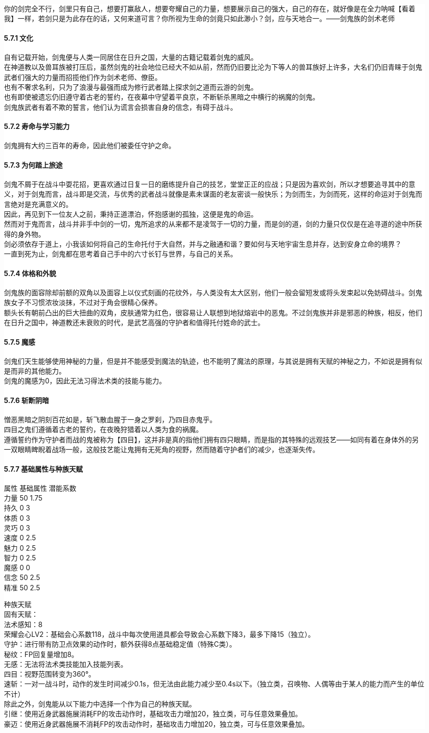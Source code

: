 你的剑完全不行，剑里只有自己，想要打赢敌人，想要夸耀自己的力量，想要展示自己的强大，自己的存在，就好像是在全力呐喊【看着我】一样，若剑只是为此存在的话，又何来道可言？你所视为生命的剑竟只如此渺小？剑，应与天地合一。——剑鬼族的剑术老师<br/>
#### 5.7.1 文化
自有记载开始，剑鬼便与人类一同居住在日升之国，大量的古籍记载着剑鬼的威风。<br/>
在神道教以及兽耳族被打压后，虽然剑鬼的社会地位已经大不如从前，然而仍旧要比沦为下等人的兽耳族好上许多，大名们仍旧青睐于剑鬼武者们强大的力量而招揽他们作为剑术老师、僚臣。<br/>
也有不奢求名利，只为了浪漫与最强而成为修行武者踏上探求剑之道而云游的剑鬼。<br/>
也有即使被遗忘仍旧遵守着古老的誓约，在夜幕中守望着平良京，不断斩杀黑暗之中横行的祸魔的剑鬼。<br/>
剑鬼族武者有着不欺的誓言，他们认为谎言会损害自身的信念，有碍于战斗。<br/>

#### 5.7.2 寿命与学习能力
剑鬼拥有大约三百年的寿命，因此他们被委任守护之命。<br/>
#### 5.7.3 为何踏上旅途
剑鬼不屑于在战斗中耍花招，更喜欢通过日复一日的磨练提升自己的技艺，堂堂正正的应战；只是因为喜欢剑，所以才想要追寻其中的意义，对于剑鬼而言，战斗即是交流，与优秀的武者战斗就像是素未谋面的老友密谈一般快乐；为剑而生，为剑而死，这样的命运对于剑鬼而言绝对是充满意义的。<br/>
因此，再见到下一位友人之前，秉持正道漂泊，怀抱感谢的孤独，这便是鬼的命运。<br/>
然而对于鬼而言，战斗并非手中剑的一切，鬼所追求的从来都不是凌驾于一切的力量，而是剑的道，剑的力量只仅仅是在追寻道的途中所获得的身外物。<br/>
剑必须依存于道上，小我该如何将自己的生命托付于大自然，并与之融通和谐？要如何与天地宇宙生息并存，达到安身立命的境界？<br/>
一直到死为止，剑鬼都在思考着自己手中的六寸长钉与世界，与自己的关系。<br/>
#### 5.7.4 体格和外貌
剑鬼族的面容除却前额的双角以及面容上以仪式刻画的花纹外，与人类没有太大区别，他们一般会留短发或将头发束起以免妨碍战斗。剑鬼族女子不习惯浓妆淡抹，不过对于角会很精心保养。<br/>
额头长有朝前凸出的巨大扭曲的双角，皮肤通常为红色，很容易让人联想到地狱熔岩中的恶鬼。不过剑鬼族并非是邪恶的种族，相反，他们在日升之国中，神道教还未衰败的时代，是武艺高强的守护者和值得托付姓命的武士。<br/>
#### 5.7.5 魔感
剑鬼们天生能够使用神秘的力量，但是并不能感受到魔法的轨迹，也不能明了魔法的原理，与其说是拥有天赋的神秘之力，不如说是拥有似是而非的其他能力。<br/>
剑鬼的魔感为0，因此无法习得法术类的技能与能力。<br/>
#### 5.7.6 斩断阴暗
憎恶黑暗之阴刻百花如是，斩飞散血腥于一身之罗刹，乃四目赤鬼乎。<br/>
四目之鬼们遵循着古老的誓约，在夜晚狩猎着以人类为食的祸魔。<br/>
遵循誓约作为守护者而战的鬼被称为【四目】，这并非是真的指他们拥有四只眼睛，而是指的其特殊的远观技艺——如同有着在身体外的另一双眼睛睥睨着战场一般，这般技艺能让鬼拥有无死角的视野，然而随着守护者们的减少，也逐渐失传。<br/>
#### 5.7.7 基础属性与种族天赋
属性	基础属性	潜能系数<br/>
力量	50	1.75<br/>
持久	0	3<br/>
体质	0	3<br/>
灵巧	0	3<br/>
速度	0	2.5<br/>
魅力	0	2.5<br/>
智力	0	2.5<br/>
魔感	0	0<br/>
信念	50	2.5<br/>
精准	50	2.5<br/>

种族天赋<br/>
固有天赋：<br/>
法术感知：8<br/>
荣耀会心LV2：基础会心系数118，战斗中每次使用道具都会导致会心系数下降3，最多下降15（独立）。<br/>
守护：进行带有防卫点效果的动作时，额外获得8点基础稳定值（特殊C类）。<br/>
秘纹：FP回复量增加8。<br/>
无感：无法将法术类技能加入技能列表。<br/>
四目：视野范围转变为360°。<br/>
速斩：一对一战斗时，动作的发生时间减少0.1s，但无法由此能力减少至0.4s以下。（独立类，召唤物、人偶等由于某人的能力而产生的单位不计）<br/>
除此之外，剑鬼能从以下能力中选择一个作为自己的种族天赋。<br/>
引继：使用近身武器施展消耗FP的攻击动作时，基础攻击力增加20，独立类，可与任意效果叠加。<br/>
豪迈：使用近身武器施展不消耗FP的攻击动作时，基础攻击力增加20，独立类，可与任意效果叠加。<br/>
